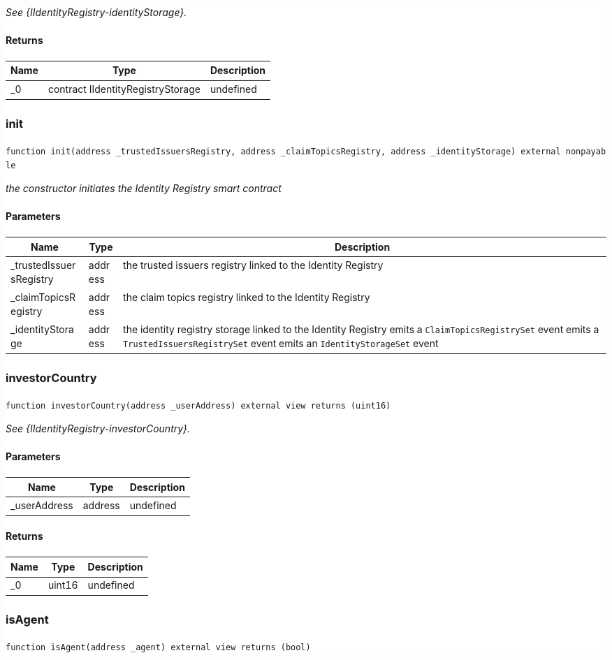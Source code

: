 
*See {IIdentityRegistry-identityStorage}.*


#### Returns

| Name | Type | Description |
|---|---|---|
| _0 | contract IIdentityRegistryStorage | undefined |

### init

```solidity
function init(address _trustedIssuersRegistry, address _claimTopicsRegistry, address _identityStorage) external nonpayable
```



*the constructor initiates the Identity Registry smart contract*

#### Parameters

| Name | Type | Description |
|---|---|---|
| _trustedIssuersRegistry | address | the trusted issuers registry linked to the Identity Registry |
| _claimTopicsRegistry | address | the claim topics registry linked to the Identity Registry |
| _identityStorage | address | the identity registry storage linked to the Identity Registry  emits a `ClaimTopicsRegistrySet` event  emits a `TrustedIssuersRegistrySet` event  emits an `IdentityStorageSet` event |

### investorCountry

```solidity
function investorCountry(address _userAddress) external view returns (uint16)
```



*See {IIdentityRegistry-investorCountry}.*

#### Parameters

| Name | Type | Description |
|---|---|---|
| _userAddress | address | undefined |

#### Returns

| Name | Type | Description |
|---|---|---|
| _0 | uint16 | undefined |

### isAgent

```solidity
function isAgent(address _agent) external view returns (bool)
```
